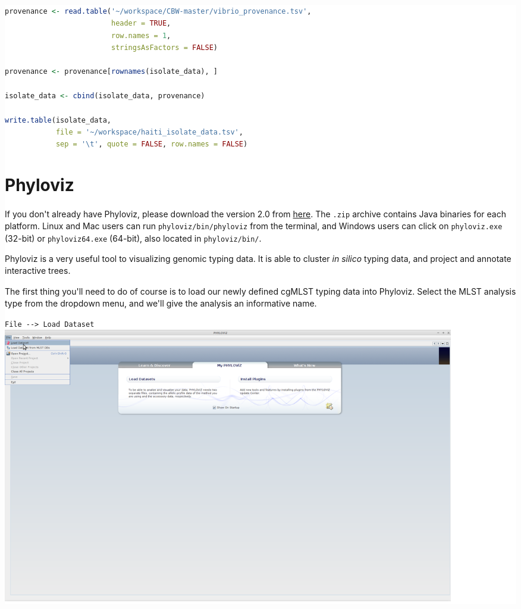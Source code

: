 ```R
provenance <- read.table('~/workspace/CBW-master/vibrio_provenance.tsv',
                         header = TRUE,
                         row.names = 1,
                         stringsAsFactors = FALSE)
                            
provenance <- provenance[rownames(isolate_data), ]

isolate_data <- cbind(isolate_data, provenance)

write.table(isolate_data,
            file = '~/workspace/haiti_isolate_data.tsv',
            sep = '\t', quote = FALSE, row.names = FALSE)

```

# Phyloviz

If you don't already have Phyloviz, please download the version 2.0 from 
[here](https://bitbucket.org/phyloviz/phyloviz-main/downloads/). The `.zip` 
archive contains Java binaries for each platform. Linux and Mac users can run
`phyloviz/bin/phyloviz` from the terminal, and Windows users can click on
`phyloviz.exe` (32-bit) or `phyloviz64.exe` (64-bit),
also located in `phyloviz/bin/`.

Phyloviz is a very useful tool to visualizing genomic typing data. It is able to
cluster *in silico* typing data, and project and annotate interactive trees. 

The first thing you'll need to do of course is to load our newly defined cgMLST
typing data into Phyloviz. Select the MLST analysis type from the dropdown menu,
and we'll give the analysis an informative name. 

`File --> Load Dataset`
<img src="https://github.com/bioinformaticsdotca/Genomic_Epi_2017/blob/master/cgmlst/img/phyloviz_load_data.png?raw=true" alt="Load Dataset" width="750" />
